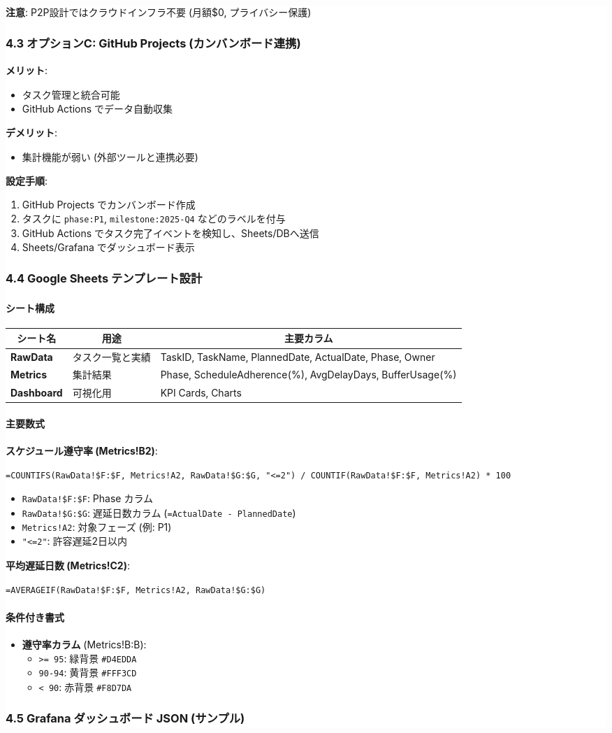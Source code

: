 **注意**: P2P設計ではクラウドインフラ不要 (月額$0, プライバシー保護)

### 4.3 オプションC: GitHub Projects (カンバンボード連携)

**メリット**:
- タスク管理と統合可能
- GitHub Actions でデータ自動収集

**デメリット**:
- 集計機能が弱い (外部ツールと連携必要)

**設定手順**:
1. GitHub Projects でカンバンボード作成
2. タスクに `phase:P1`, `milestone:2025-Q4` などのラベルを付与
3. GitHub Actions でタスク完了イベントを検知し、Sheets/DBへ送信
4. Sheets/Grafana でダッシュボード表示

### 4.4 Google Sheets テンプレート設計

#### シート構成

| シート名 | 用途 | 主要カラム |
|---------|------|-----------|
| **RawData** | タスク一覧と実績 | TaskID, TaskName, PlannedDate, ActualDate, Phase, Owner |
| **Metrics** | 集計結果 | Phase, ScheduleAdherence(%), AvgDelayDays, BufferUsage(%) |
| **Dashboard** | 可視化用 | KPI Cards, Charts |

#### 主要数式

**スケジュール遵守率 (Metrics!B2)**:
```excel
=COUNTIFS(RawData!$F:$F, Metrics!A2, RawData!$G:$G, "<=2") / COUNTIF(RawData!$F:$F, Metrics!A2) * 100
```
- `RawData!$F:$F`: Phase カラム
- `RawData!$G:$G`: 遅延日数カラム (`=ActualDate - PlannedDate`)
- `Metrics!A2`: 対象フェーズ (例: P1)
- `"<=2"`: 許容遅延2日以内

**平均遅延日数 (Metrics!C2)**:
```excel
=AVERAGEIF(RawData!$F:$F, Metrics!A2, RawData!$G:$G)
```

#### 条件付き書式

- **遵守率カラム** (Metrics!B:B):
  - `>= 95`: 緑背景 `#D4EDDA`
  - `90-94`: 黄背景 `#FFF3CD`
  - `< 90`: 赤背景 `#F8D7DA`

### 4.5 Grafana ダッシュボード JSON (サンプル)

